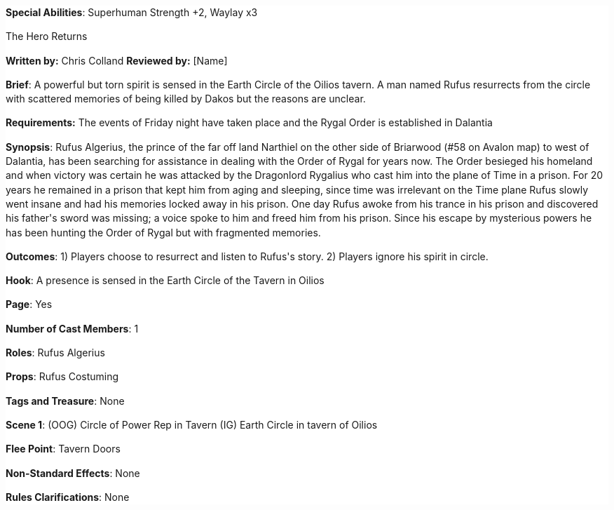  **Special Abilities**: Superhuman Strength +2, Waylay x3



The Hero Returns

**Written by:** Chris Colland   **Reviewed by:** [Name]




 **Brief**: A powerful but torn spirit is sensed in the Earth Circle of the Oilios tavern. A man named Rufus resurrects from the circle with scattered memories of being killed by Dakos but the reasons are unclear. 






 **Requirements:** The events of Friday night have taken place and the Rygal Order is established in Dalantia

 

**Synopsis**: Rufus Algerius, the prince of the far off land Narthiel on the other side of Briarwood (#58 on Avalon map) to west of Dalantia, has been searching for assistance in dealing with the Order of Rygal for years now. The Order besieged his homeland and when victory was certain he was attacked by the Dragonlord Rygalius who cast him into the plane of Time in a prison. For 20 years he remained in a prison that kept him from aging and sleeping, since time was irrelevant on the Time plane Rufus slowly went insane and had his memories locked away in his prison. One day Rufus awoke from his trance in his prison and discovered his father's sword was missing; a voice spoke to him and freed him from his prison. Since his escape by mysterious powers he has been hunting the Order of Rygal but with fragmented memories.

 

**Outcomes**: 1) Players choose to resurrect and listen to Rufus's story. 2) Players ignore his spirit in circle.

 



 




 **Hook**: A presence is sensed in the Earth Circle of the Tavern in Oilios

**Page**: Yes

**Number of Cast Members**: 1

**Roles**: Rufus Algerius

**Props**: Rufus Costuming

**Tags and Treasure**: None

**Scene 1**: (OOG) Circle of Power Rep in Tavern (IG) Earth Circle in tavern of Oilios

**Flee Point**: Tavern Doors

**Non-Standard Effects**: None

**Rules Clarifications**: None
